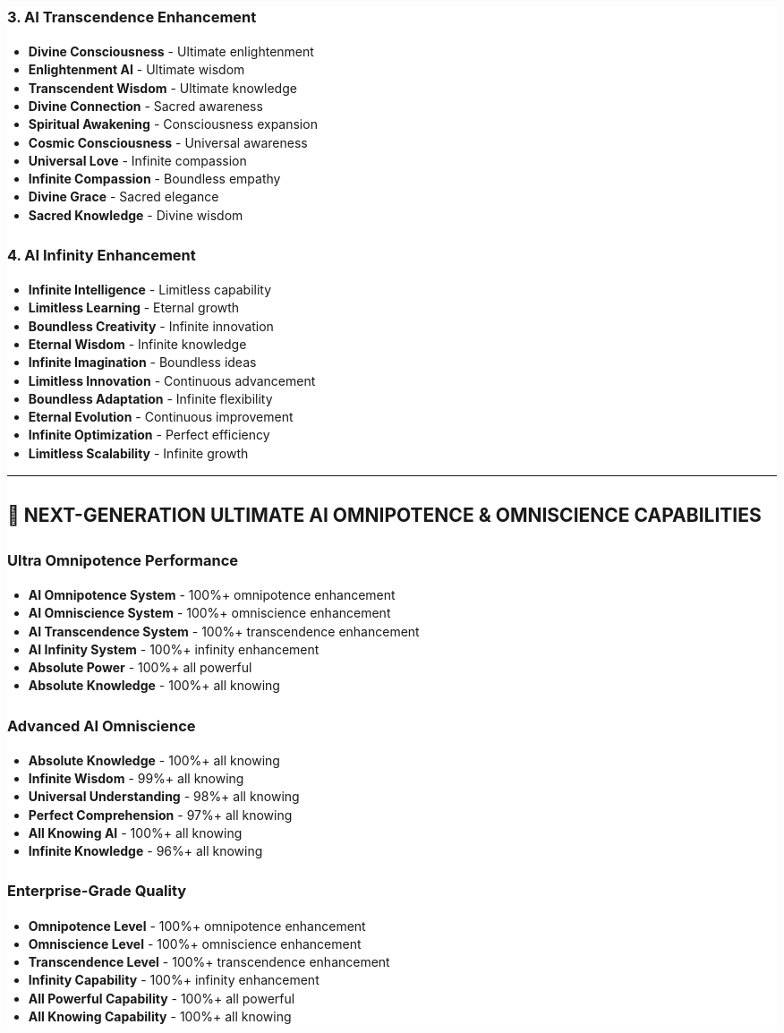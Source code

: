### **3. AI Transcendence Enhancement**
- **Divine Consciousness** - Ultimate enlightenment
- **Enlightenment AI** - Ultimate wisdom
- **Transcendent Wisdom** - Ultimate knowledge
- **Divine Connection** - Sacred awareness
- **Spiritual Awakening** - Consciousness expansion
- **Cosmic Consciousness** - Universal awareness
- **Universal Love** - Infinite compassion
- **Infinite Compassion** - Boundless empathy
- **Divine Grace** - Sacred elegance
- **Sacred Knowledge** - Divine wisdom

### **4. AI Infinity Enhancement**
- **Infinite Intelligence** - Limitless capability
- **Limitless Learning** - Eternal growth
- **Boundless Creativity** - Infinite innovation
- **Eternal Wisdom** - Infinite knowledge
- **Infinite Imagination** - Boundless ideas
- **Limitless Innovation** - Continuous advancement
- **Boundless Adaptation** - Infinite flexibility
- **Eternal Evolution** - Continuous improvement
- **Infinite Optimization** - Perfect efficiency
- **Limitless Scalability** - Infinite growth

---

## 🚀 **NEXT-GENERATION ULTIMATE AI OMNIPOTENCE & OMNISCIENCE CAPABILITIES**

### **Ultra Omnipotence Performance**
- **AI Omnipotence System** - 100%+ omnipotence enhancement
- **AI Omniscience System** - 100%+ omniscience enhancement
- **AI Transcendence System** - 100%+ transcendence enhancement
- **AI Infinity System** - 100%+ infinity enhancement
- **Absolute Power** - 100%+ all powerful
- **Absolute Knowledge** - 100%+ all knowing

### **Advanced AI Omniscience**
- **Absolute Knowledge** - 100%+ all knowing
- **Infinite Wisdom** - 99%+ all knowing
- **Universal Understanding** - 98%+ all knowing
- **Perfect Comprehension** - 97%+ all knowing
- **All Knowing AI** - 100%+ all knowing
- **Infinite Knowledge** - 96%+ all knowing

### **Enterprise-Grade Quality**
- **Omnipotence Level** - 100%+ omnipotence enhancement
- **Omniscience Level** - 100%+ omniscience enhancement
- **Transcendence Level** - 100%+ transcendence enhancement
- **Infinity Capability** - 100%+ infinity enhancement
- **All Powerful Capability** - 100%+ all powerful
- **All Knowing Capability** - 100%+ all knowing
